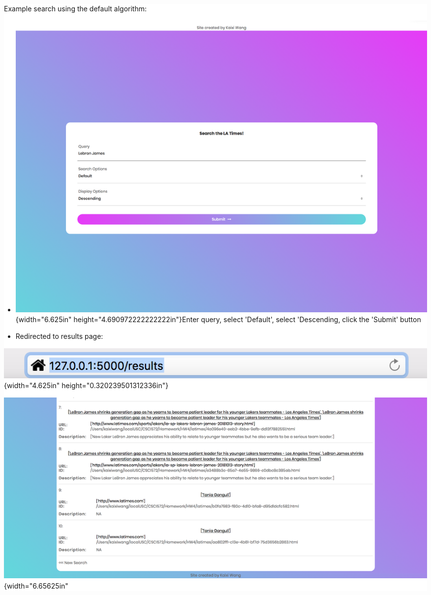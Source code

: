 Example search using the default algorithm:

-   ![](media/image29.tiff){width="6.625in"
    height="4.690972222222222in"}Enter query, select \'Default\', select
    \'Descending, click the \'Submit\' button

-   Redirected to results page:

![](media/image30.tiff){width="4.625in" height="0.320239501312336in"}

![](media/image31.tiff){width="6.65625in"